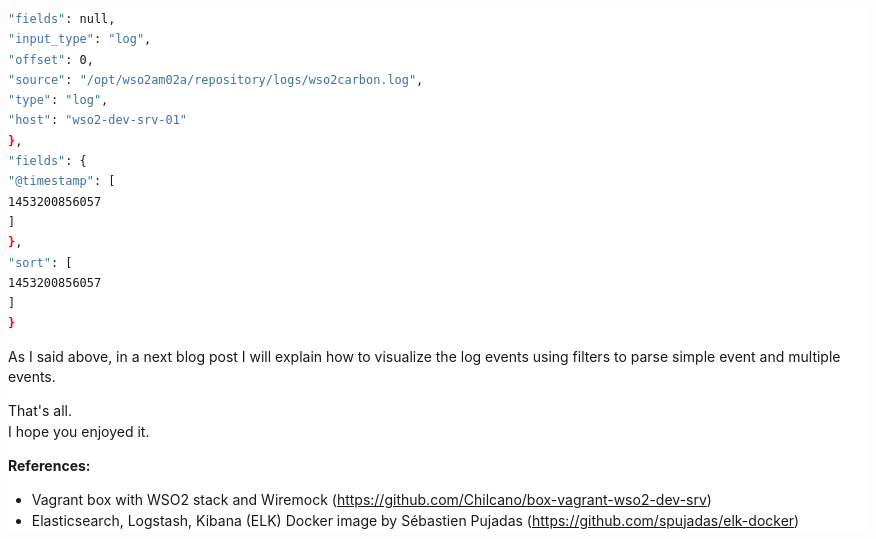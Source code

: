 ```sh  
"fields": null,  
"input_type": "log",  
"offset": 0,  
"source": "/opt/wso2am02a/repository/logs/wso2carbon.log",  
"type": "log",  
"host": "wso2-dev-srv-01"  
},  
"fields": {  
"@timestamp": [  
1453200856057  
]  
},  
"sort": [  
1453200856057  
]  
}  
```

As I said above, in a next blog post I will explain how to visualize the log events using filters to parse simple event and multiple events.

That's all.  
I hope you enjoyed it.

**References:**  
* Vagrant box with WSO2 stack and Wiremock (https://github.com/Chilcano/box-vagrant-wso2-dev-srv)  
* Elasticsearch, Logstash, Kibana (ELK) Docker image by Sébastien Pujadas (https://github.com/spujadas/elk-docker)
